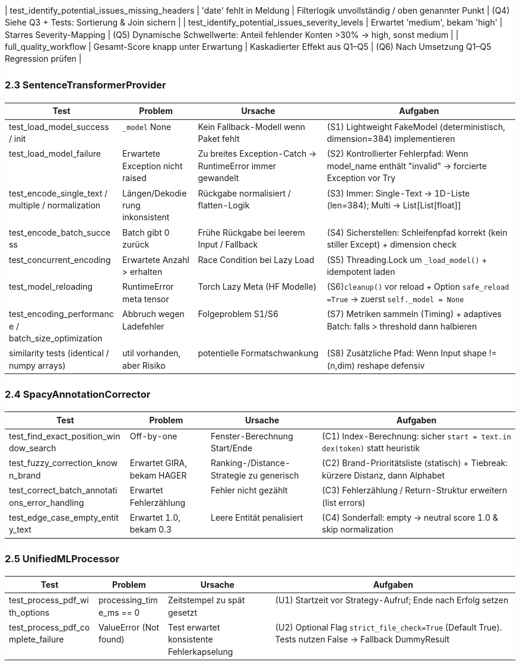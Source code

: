 | test_identify_potential_issues_missing_headers | 'date' fehlt in Meldung            | Filterlogik unvollständig / oben genannter Punkt                              | (Q4) Siehe Q3 + Tests: Sortierung & Join sichern                                                                                            |
| test_identify_potential_issues_severity_levels | Erwartet 'medium', bekam 'high'    | Starres Severity-Mapping                                                       | (Q5) Dynamische Schwellwerte: Anteil fehlender Konten >30% → high, sonst medium                                                            |
| full_quality_workflow                          | Gesamt-Score knapp unter Erwartung | Kaskadierter Effekt aus Q1–Q5                                                 | (Q6) Nach Umsetzung Q1–Q5 Regression prüfen                                                                                               |

### 2.3 SentenceTransformerProvider

| Test                                                | Problem                          | Ursache                                                    | Aufgaben                                                                                          |
| --------------------------------------------------- | -------------------------------- | ---------------------------------------------------------- | ------------------------------------------------------------------------------------------------- |
| test_load_model_success / init                      | `_model` None                  | Kein Fallback-Modell wenn Paket fehlt                      | (S1) Lightweight FakeModel (deterministisch, dimension=384) implementieren                        |
| test_load_model_failure                             | Erwartete Exception nicht raised | Zu breites Exception-Catch → RuntimeError immer gewandelt | (S2) Kontrollierter Fehlerpfad: Wenn model_name enthält "invalid" → forcierte Exception vor Try |
| test_encode_single_text / multiple / normalization  | Längen/Dekodierung inkonsistent | Rückgabe normalisiert / flatten-Logik                     | (S3) Immer: Single-Text → 1D-Liste (len=384); Multi → List[List[float]]                         |
| test_encode_batch_success                           | Batch gibt 0 zurück             | Frühe Rückgabe bei leerem Input / Fallback               | (S4) Sicherstellen: Schleifenpfad korrekt (kein stiller Except) + dimension check                 |
| test_concurrent_encoding                            | Erwartete Anzahl > erhalten      | Race Condition bei Lazy Load                               | (S5) Threading.Lock um `_load_model()` + idempotent laden                                       |
| test_model_reloading                                | RuntimeError meta tensor         | Torch Lazy Meta (HF Modelle)                               | (S6)`cleanup()` vor reload + Option `safe_reload=True` → zuerst `self._model = None`       |
| test_encoding_performance / batch_size_optimization | Abbruch wegen Ladefehler         | Folgeproblem S1/S6                                         | (S7) Metriken sammeln (Timing) + adaptives Batch: falls > threshold dann halbieren                |
| similarity tests (identical / numpy arrays)         | util vorhanden, aber Risiko      | potentielle Formatschwankung                               | (S8) Zusätzliche Pfad: Wenn Input shape != (n,dim) reshape defensiv                              |

### 2.4 SpacyAnnotationCorrector

| Test                                          | Problem                    | Ursache                                  | Aufgaben                                                                           |
| --------------------------------------------- | -------------------------- | ---------------------------------------- | ---------------------------------------------------------------------------------- |
| test_find_exact_position_window_search        | Off-by-one                 | Fenster-Berechnung Start/Ende            | (C1) Index-Berechnung: sicher `start = text.index(token)` statt heuristik        |
| test_fuzzy_correction_known_brand             | Erwartet GIRA, bekam HAGER | Ranking-/Distance-Strategie zu generisch | (C2) Brand-Prioritätsliste (statisch) + Tiebreak: kürzere Distanz, dann Alphabet |
| test_correct_batch_annotations_error_handling | Erwartet Fehlerzählung    | Fehler nicht gezählt                    | (C3) Fehlerzählung / Return-Struktur erweitern (list errors)                      |
| test_edge_case_empty_entity_text              | Erwartet 1.0, bekam 0.3    | Leere Entität penalisiert               | (C4) Sonderfall: empty -> neutral score 1.0 & skip normalization                   |

### 2.5 UnifiedMLProcessor

| Test                                                     | Problem                               | Ursache                                     | Aufgaben                                                                                                 |
| -------------------------------------------------------- | ------------------------------------- | ------------------------------------------- | -------------------------------------------------------------------------------------------------------- |
| test_process_pdf_with_options                            | processing_time_ms == 0               | Zeitstempel zu spät gesetzt                | (U1) Startzeit vor Strategy-Aufruf; Ende nach Erfolg setzen                                              |
| test_process_pdf_complete_failure                        | ValueError (Not found)                | Test erwartet konsistente Fehlerkapselung   | (U2) Optional Flag `strict_file_check=True` (Default True). Tests nutzen False → Fallback DummyResult |